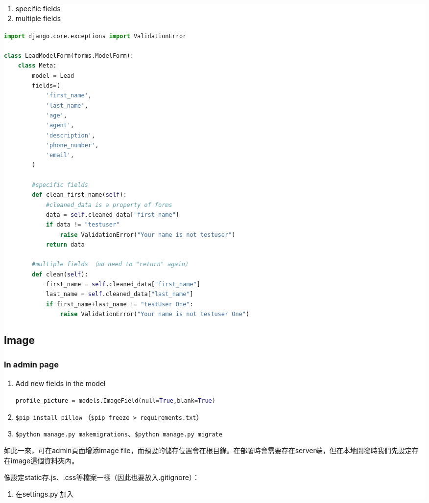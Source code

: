1. specific fields
2. multiple fields

```python
import django.core.exceptions import ValidationError

class LeadModelForm(forms.ModelForm):
    class Meta:
        model = Lead
        fields=(
            'first_name',
            'last_name',
            'age',
            'agent',
            'description',
            'phone_number',
            'email',
        )
        
		#specific fields
        def clean_first_name(self):
            #cleaned_data is a property of forms
            data = self.cleaned_data["first_name"]
            if data != "testuser"
            	raise ValidationError("Your name is not testuser")
            return data
        
        #multiple fields （no need to "return" again）
        def clean(self):
            first_name = self.cleaned_data["first_name"]
            last_name = self.cleaned_data["last_name"]
            if first_name+last_name != "testUser One":
                raise ValidationError("Your name is not testuser One")
```

## Image

### In admin page

1. Add new fields in the model

   ```python
   profile_picture = models.ImageField(null=True,blank=True)
   ```

2. `$pip install pillow` （`$pip freeze > requirements.txt`）

3. `$python manage.py makemigrations`、`$python manage.py migrate`

如此一來，可在admin頁面增添image file，而預設的儲存位置會在根目錄。在部署時會需要存在server端，但在本地開發時我們先設定存在image這個資料夾內。

像設定static存.js、.css等檔案一樣（因此也要放入.gitignore）：

1. 在settings.py 加入
